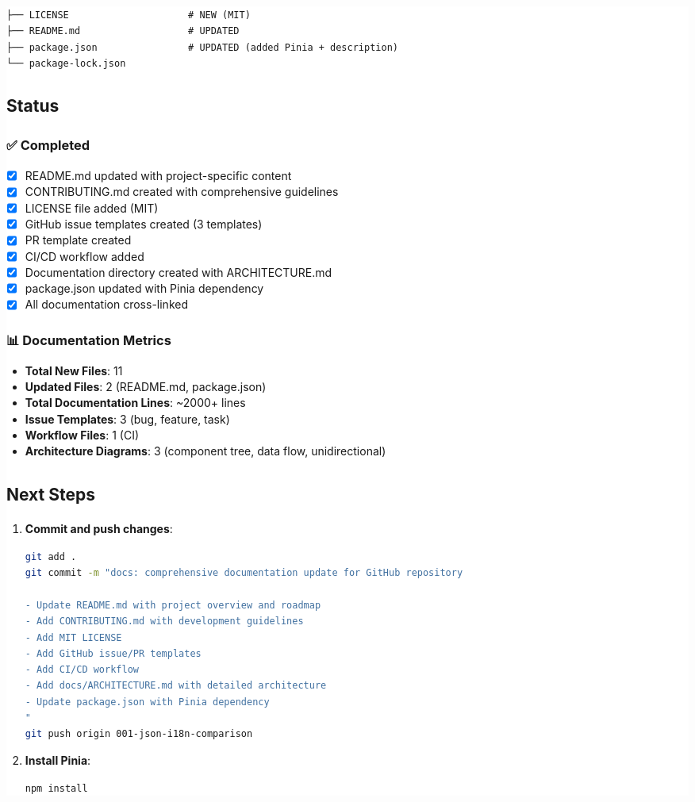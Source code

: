 ```
├── LICENSE                     # NEW (MIT)
├── README.md                   # UPDATED
├── package.json                # UPDATED (added Pinia + description)
└── package-lock.json

```

## Status

### ✅ Completed

- [x] README.md updated with project-specific content
- [x] CONTRIBUTING.md created with comprehensive guidelines
- [x] LICENSE file added (MIT)
- [x] GitHub issue templates created (3 templates)
- [x] PR template created
- [x] CI/CD workflow added
- [x] Documentation directory created with ARCHITECTURE.md
- [x] package.json updated with Pinia dependency
- [x] All documentation cross-linked

### 📊 Documentation Metrics

- **Total New Files**: 11
- **Updated Files**: 2 (README.md, package.json)
- **Total Documentation Lines**: ~2000+ lines
- **Issue Templates**: 3 (bug, feature, task)
- **Workflow Files**: 1 (CI)
- **Architecture Diagrams**: 3 (component tree, data flow, unidirectional)

## Next Steps

1. **Commit and push changes**:

   ```bash
   git add .
   git commit -m "docs: comprehensive documentation update for GitHub repository

   - Update README.md with project overview and roadmap
   - Add CONTRIBUTING.md with development guidelines
   - Add MIT LICENSE
   - Add GitHub issue/PR templates
   - Add CI/CD workflow
   - Add docs/ARCHITECTURE.md with detailed architecture
   - Update package.json with Pinia dependency
   "
   git push origin 001-json-i18n-comparison
   ```

2. **Install Pinia**:

   ```bash
   npm install
   ```
